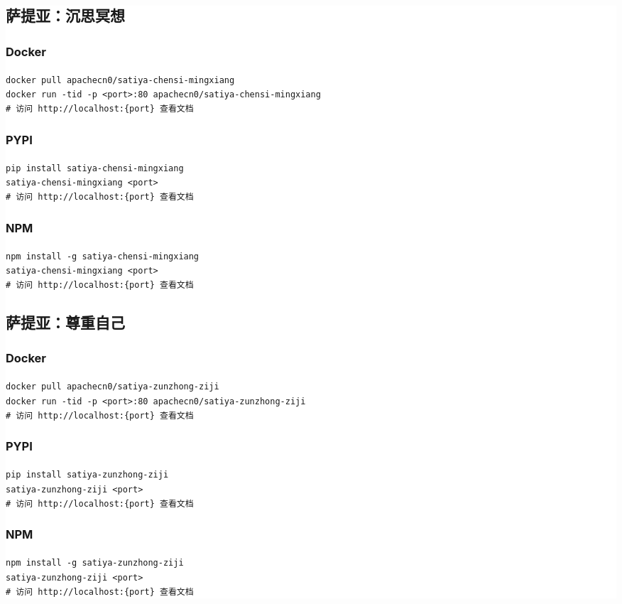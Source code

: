 ## 萨提亚：沉思冥想


### Docker

```
docker pull apachecn0/satiya-chensi-mingxiang
docker run -tid -p <port>:80 apachecn0/satiya-chensi-mingxiang
# 访问 http://localhost:{port} 查看文档
```

### PYPI

```
pip install satiya-chensi-mingxiang
satiya-chensi-mingxiang <port>
# 访问 http://localhost:{port} 查看文档
```

### NPM

```
npm install -g satiya-chensi-mingxiang
satiya-chensi-mingxiang <port>
# 访问 http://localhost:{port} 查看文档
```

## 萨提亚：尊重自己


### Docker

```
docker pull apachecn0/satiya-zunzhong-ziji
docker run -tid -p <port>:80 apachecn0/satiya-zunzhong-ziji
# 访问 http://localhost:{port} 查看文档
```

### PYPI

```
pip install satiya-zunzhong-ziji
satiya-zunzhong-ziji <port>
# 访问 http://localhost:{port} 查看文档
```

### NPM

```
npm install -g satiya-zunzhong-ziji
satiya-zunzhong-ziji <port>
# 访问 http://localhost:{port} 查看文档
```
